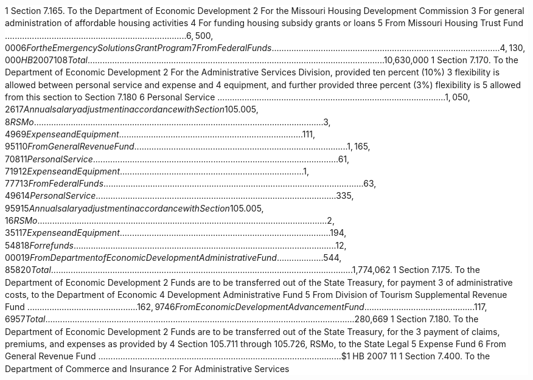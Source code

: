 1 Section 7.165. To the Department of Economic Development
2 For the Missouri Housing Development Commission
3 For general administration of affordable housing activities
4 For funding housing subsidy grants or loans
5 From Missouri Housing Trust Fund ..........................................................................$6,500,000
6 For the Emergency Solutions Grant Program
7 From Federal Funds ............................................................................................. 4,130,000
HB 2007 10
8 Total .........................................................................................................................$10,630,000
1 Section 7.170. To the Department of Economic Development
2 For the Administrative Services Division, provided ten percent (10%)
3 flexibility is allowed between personal service and expense and
4 equipment, and further provided three percent (3%) flexibility is
5 allowed from this section to Section 7.180
6 Personal Service .............................................................................................$1,050,261
7 Annual salary adjustment in accordance with Section 105.005,
8 RSMo ......................................................................................................................3,496
9 Expense and Equipment ........................................................................... 111,951
10 From General Revenue Fund .......................................................................................1,165,708
11 Personal Service ....................................................................................................61,719
12 Expense and Equipment ........................................................................... 1,777
13 From Federal Funds ..........................................................................................................63,496
14 Personal Service ..................................................................................................335,959
15 Annual salary adjustment in accordance with Section 105.005,
16 RSMo ......................................................................................................................2,351
17 Expense and Equipment ......................................................................................194,548
18 For refunds ........................................................................................................... 12,000
19 From Department of Economic Development Administrative Fund ................... 544,858
20 Total ...........................................................................................................................$1,774,062
1 Section 7.175. To the Department of Economic Development
2 Funds are to be transferred out of the State Treasury, for payment
3 of administrative costs, to the Department of Economic
4 Development Administrative Fund
5 From Division of Tourism Supplemental Revenue Fund .............................................$162,974
6 From Economic Development Advancement Fund ............................................. 117,695
7 Total ..............................................................................................................................$280,669
1 Section 7.180. To the Department of Economic Development
2 Funds are to be transferred out of the State Treasury, for the
3 payment of claims, premiums, and expenses as provided by
4 Section 105.711 through 105.726, RSMo, to the State Legal
5 Expense Fund
6 From General Revenue Fund ...................................................................................................$1
HB 2007 11
1 Section 7.400. To the Department of Commerce and Insurance
2 For Administrative Services